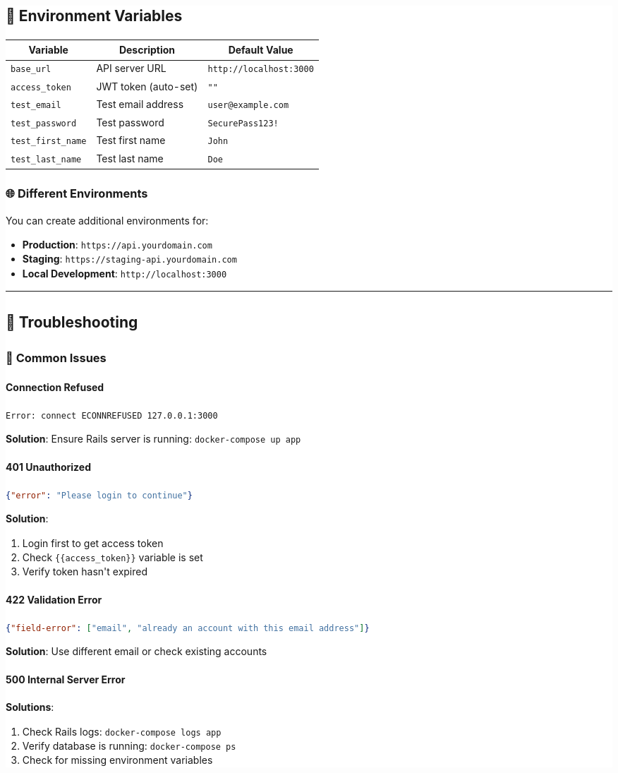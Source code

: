 
## 🔧 **Environment Variables**

| Variable | Description | Default Value |
|----------|-------------|---------------|
| `base_url` | API server URL | `http://localhost:3000` |
| `access_token` | JWT token (auto-set) | `""` |
| `test_email` | Test email address | `user@example.com` |
| `test_password` | Test password | `SecurePass123!` |
| `test_first_name` | Test first name | `John` |
| `test_last_name` | Test last name | `Doe` |

### 🌐 **Different Environments**
You can create additional environments for:
- **Production**: `https://api.yourdomain.com`
- **Staging**: `https://staging-api.yourdomain.com`
- **Local Development**: `http://localhost:3000`

---

## 🐛 **Troubleshooting**

### 🔴 **Common Issues**

#### **Connection Refused**
```
Error: connect ECONNREFUSED 127.0.0.1:3000
```
**Solution**: Ensure Rails server is running: `docker-compose up app`

#### **401 Unauthorized**
```json
{"error": "Please login to continue"}
```
**Solution**:
1. Login first to get access token
2. Check `{{access_token}}` variable is set
3. Verify token hasn't expired

#### **422 Validation Error**
```json
{"field-error": ["email", "already an account with this email address"]}
```
**Solution**: Use different email or check existing accounts

#### **500 Internal Server Error**
**Solutions**:
1. Check Rails logs: `docker-compose logs app`
2. Verify database is running: `docker-compose ps`
3. Check for missing environment variables
